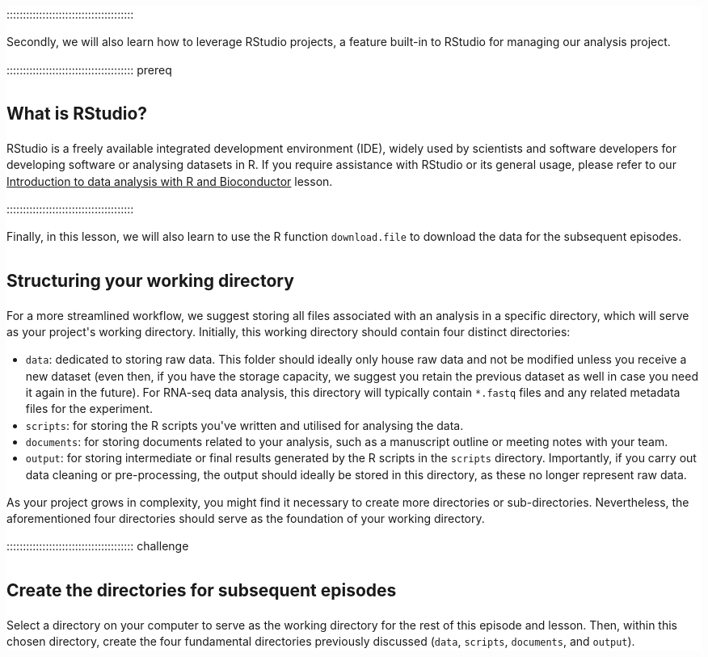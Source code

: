 :::::::::::::::::::::::::::::::::::::::

Secondly, we will also learn how to leverage RStudio projects, a feature built-in 
to RStudio for managing our analysis project.

:::::::::::::::::::::::::::::::::::::::  prereq

## What is RStudio?

RStudio is a freely available integrated development environment (IDE), widely used by scientists 
and software developers for developing software or analysing datasets in R.
If you require assistance with RStudio or its general usage, please refer to our
[Introduction to data analysis with R and Bioconductor](https://carpentries-incubator.github.io/bioc-intro/20-r-rstudio.html)
lesson.

:::::::::::::::::::::::::::::::::::::::

Finally, in this lesson, we will also learn to use the R function `download.file` 
to download the data for the subsequent episodes.

## Structuring your working directory

For a more streamlined workflow, we suggest storing all files associated with 
an analysis in a specific directory, which will serve as your project's working directory. 
Initially, this working directory should contain four distinct directories:

* `data`: dedicated to storing raw data. 
This folder should ideally only house raw data and not be modified unless you 
receive a new dataset (even then, if you have the storage capacity, we suggest you retain 
the previous dataset as well in case you need it again in the future). 
For RNA-seq data analysis, this directory will typically contain `*.fastq` files 
and any related metadata files for the experiment.
* `scripts`: for storing the R scripts you've written and utilised for analysing the data.
* `documents`: for storing documents related to your analysis, 
such as a manuscript outline or meeting notes with your team.
* `output`: for storing intermediate or final results generated by the R scripts
in the `scripts` directory. 
Importantly, if you carry out data cleaning or pre-processing, the output should 
ideally be stored in this directory, as these no longer represent raw data.

As your project grows in complexity, you might find it necessary to create more 
directories or sub-directories. 
Nevertheless, the aforementioned four directories should serve as the foundation 
of your working directory.

:::::::::::::::::::::::::::::::::::::::  challenge

## Create the directories for subsequent episodes

Select a directory on your computer to serve as the working directory for the rest 
of this episode and lesson. 
Then, within this chosen directory, create the four fundamental directories previously discussed
(`data`, `scripts`, `documents`, and `output`).
